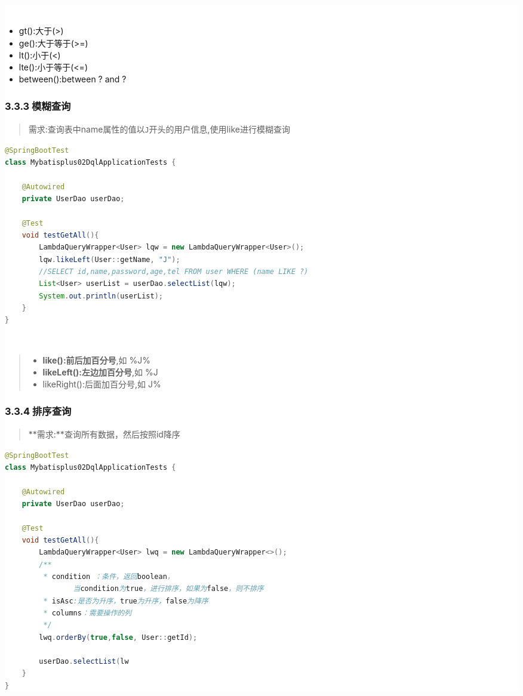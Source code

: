![点击并拖拽以移动](data:image/gif;base64,R0lGODlhAQABAPABAP///wAAACH5BAEKAAAALAAAAAABAAEAAAICRAEAOw==)

- gt():大于(>)
- ge():大于等于(>=)
- lt():小于(<)
- lte():小于等于(<=)
- between():between ? and ?

### 3.3.3 模糊查询

> 需求:查询表中name属性的值以`J`开头的用户信息,使用like进行模糊查询

```java
@SpringBootTest
class Mybatisplus02DqlApplicationTests {

    @Autowired
    private UserDao userDao;
    
    @Test
    void testGetAll(){
        LambdaQueryWrapper<User> lqw = new LambdaQueryWrapper<User>();
        lqw.likeLeft(User::getName, "J");
        //SELECT id,name,password,age,tel FROM user WHERE (name LIKE ?)
        List<User> userList = userDao.selectList(lqw);
        System.out.println(userList);
    }
}
```

![点击并拖拽以移动](data:image/gif;base64,R0lGODlhAQABAPABAP///wAAACH5BAEKAAAALAAAAAABAAEAAAICRAEAOw==)

> - **like():前后加百分号**,如 %J%
> - **likeLeft():左边加百分号**,如 %J
> - likeRight():后面加百分号,如 J%

### 3.3.4 排序查询

> **需求:**查询所有数据，然后按照id降序

```java
@SpringBootTest
class Mybatisplus02DqlApplicationTests {

    @Autowired
    private UserDao userDao;
    
    @Test
    void testGetAll(){
        LambdaQueryWrapper<User> lwq = new LambdaQueryWrapper<>();
        /**
         * condition ：条件，返回boolean，
         		当condition为true，进行排序，如果为false，则不排序
         * isAsc:是否为升序，true为升序，false为降序
         * columns：需要操作的列
         */
        lwq.orderBy(true,false, User::getId);

        userDao.selectList(lw
    }
}
```
